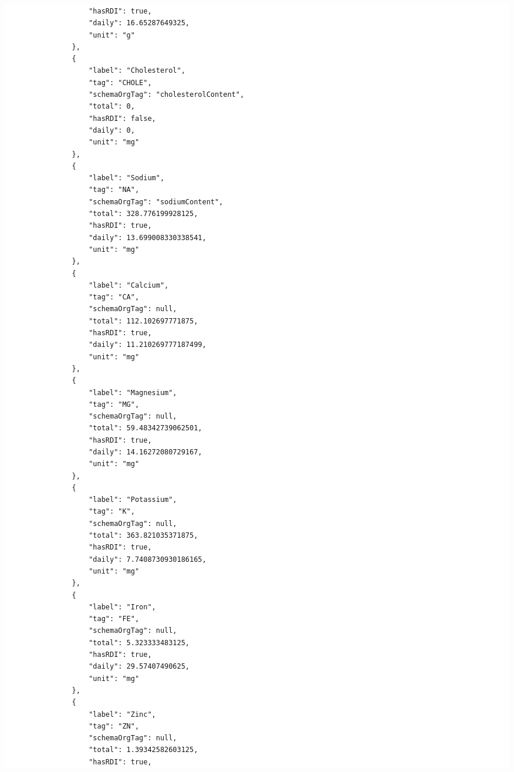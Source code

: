                         "hasRDI": true,
                        "daily": 16.65287649325,
                        "unit": "g"
                    },
                    {
                        "label": "Cholesterol",
                        "tag": "CHOLE",
                        "schemaOrgTag": "cholesterolContent",
                        "total": 0,
                        "hasRDI": false,
                        "daily": 0,
                        "unit": "mg"
                    },
                    {
                        "label": "Sodium",
                        "tag": "NA",
                        "schemaOrgTag": "sodiumContent",
                        "total": 328.776199928125,
                        "hasRDI": true,
                        "daily": 13.699008330338541,
                        "unit": "mg"
                    },
                    {
                        "label": "Calcium",
                        "tag": "CA",
                        "schemaOrgTag": null,
                        "total": 112.102697771875,
                        "hasRDI": true,
                        "daily": 11.210269777187499,
                        "unit": "mg"
                    },
                    {
                        "label": "Magnesium",
                        "tag": "MG",
                        "schemaOrgTag": null,
                        "total": 59.48342739062501,
                        "hasRDI": true,
                        "daily": 14.16272080729167,
                        "unit": "mg"
                    },
                    {
                        "label": "Potassium",
                        "tag": "K",
                        "schemaOrgTag": null,
                        "total": 363.821035371875,
                        "hasRDI": true,
                        "daily": 7.7408730930186165,
                        "unit": "mg"
                    },
                    {
                        "label": "Iron",
                        "tag": "FE",
                        "schemaOrgTag": null,
                        "total": 5.323333483125,
                        "hasRDI": true,
                        "daily": 29.57407490625,
                        "unit": "mg"
                    },
                    {
                        "label": "Zinc",
                        "tag": "ZN",
                        "schemaOrgTag": null,
                        "total": 1.39342582603125,
                        "hasRDI": true,